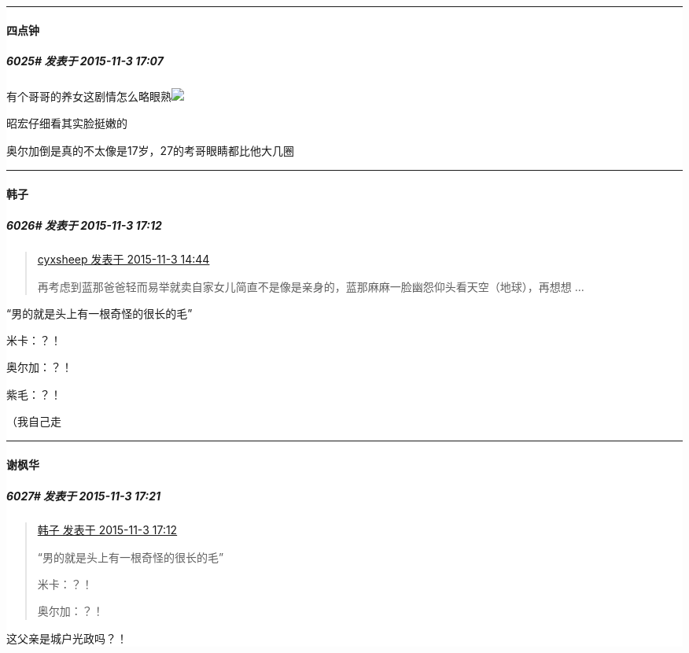 -----

####  四点钟  
##### 6025#       发表于 2015-11-3 17:07




有个哥哥的养女这剧情怎么略眼熟<img src="https://static.saraba1st.com/image/smiley/face/04.gif" referrerpolicy="no-referrer">


昭宏仔细看其实脸挺嫩的

奥尔加倒是真的不太像是17岁，27的考哥眼睛都比他大几圈







-----

####  韩子  
##### 6026#       发表于 2015-11-3 17:12



<blockquote><a href="httphttps://bbs.saraba1st.com/2b/forum.php?mod=redirect&amp;goto=findpost&amp;pid=30636076&amp;ptid=1148153" target="_blank">cyxsheep 发表于 2015-11-3 14:44</a>

再考虑到蓝那爸爸轻而易举就卖自家女儿简直不是像是亲身的，蓝那麻麻一脸幽怨仰头看天空（地球），再想想 ...</blockquote>
“男的就是头上有一根奇怪的很长的毛”

米卡：？！

奥尔加：？！

紫毛：？！


（我自己走







-----

####  谢枫华  
##### 6027#       发表于 2015-11-3 17:21



<blockquote><a href="httphttps://bbs.saraba1st.com/2b/forum.php?mod=redirect&amp;goto=findpost&amp;pid=30637325&amp;ptid=1148153" target="_blank">韩子 发表于 2015-11-3 17:12</a>

“男的就是头上有一根奇怪的很长的毛”

米卡：？！

奥尔加：？！</blockquote>
这父亲是城户光政吗？！
